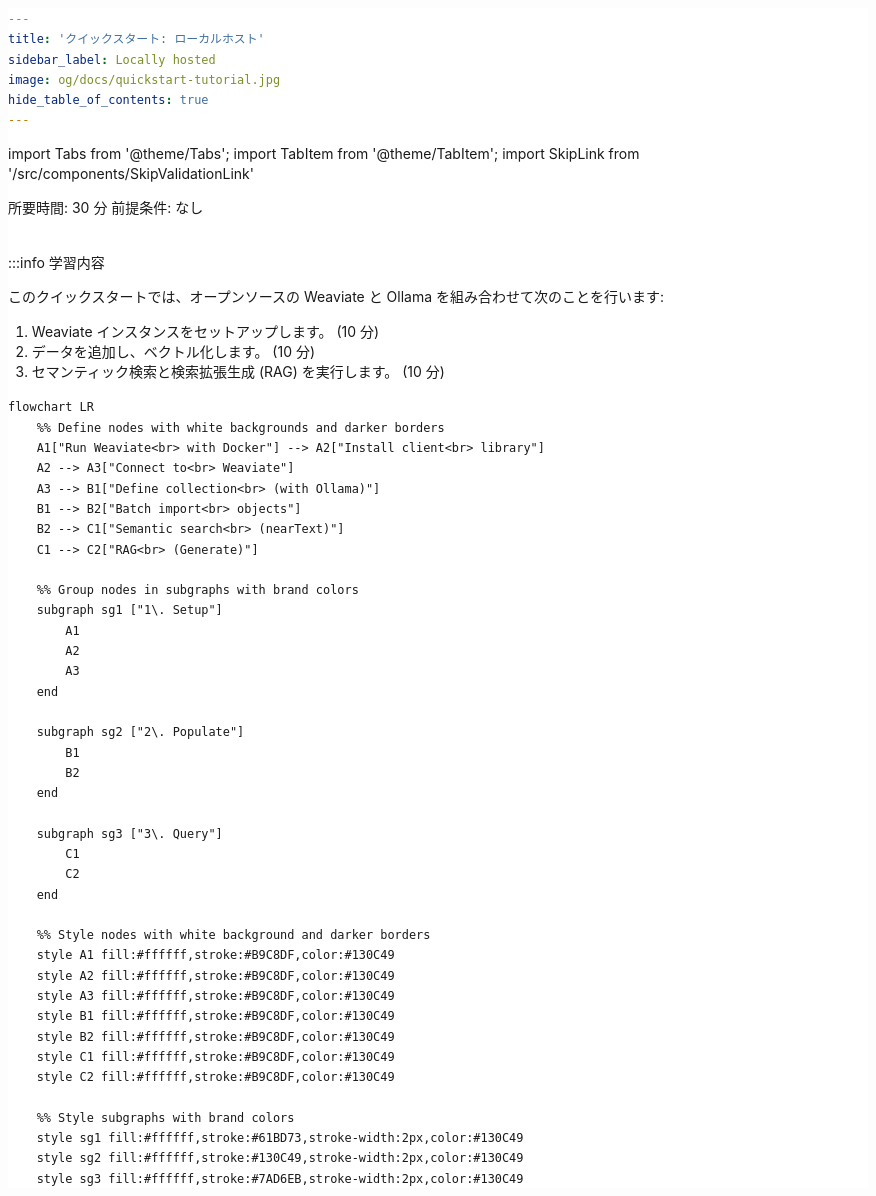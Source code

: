 ```yaml
---
title: 'クイックスタート: ローカルホスト'
sidebar_label: Locally hosted
image: og/docs/quickstart-tutorial.jpg
hide_table_of_contents: true
---
```


import Tabs from '@theme/Tabs';
import TabItem from '@theme/TabItem';
import SkipLink from '/src/components/SkipValidationLink'

<span class="badge badge--secondary">所要時間: 30 分</span> <span class="badge badge--secondary">前提条件: なし</span>
<br/><br/>

:::info 学習内容

このクイックスタートでは、オープンソースの Weaviate と Ollama を組み合わせて次のことを行います:

1. Weaviate インスタンスをセットアップします。 (10 分)
1. データを追加し、ベクトル化します。 (10 分)
1. セマンティック検索と検索拡張生成 (RAG) を実行します。 (10 分)

```mermaid
flowchart LR
    %% Define nodes with white backgrounds and darker borders
    A1["Run Weaviate<br> with Docker"] --> A2["Install client<br> library"]
    A2 --> A3["Connect to<br> Weaviate"]
    A3 --> B1["Define collection<br> (with Ollama)"]
    B1 --> B2["Batch import<br> objects"]
    B2 --> C1["Semantic search<br> (nearText)"]
    C1 --> C2["RAG<br> (Generate)"]

    %% Group nodes in subgraphs with brand colors
    subgraph sg1 ["1\. Setup"]
        A1
        A2
        A3
    end

    subgraph sg2 ["2\. Populate"]
        B1
        B2
    end

    subgraph sg3 ["3\. Query"]
        C1
        C2
    end

    %% Style nodes with white background and darker borders
    style A1 fill:#ffffff,stroke:#B9C8DF,color:#130C49
    style A2 fill:#ffffff,stroke:#B9C8DF,color:#130C49
    style A3 fill:#ffffff,stroke:#B9C8DF,color:#130C49
    style B1 fill:#ffffff,stroke:#B9C8DF,color:#130C49
    style B2 fill:#ffffff,stroke:#B9C8DF,color:#130C49
    style C1 fill:#ffffff,stroke:#B9C8DF,color:#130C49
    style C2 fill:#ffffff,stroke:#B9C8DF,color:#130C49

    %% Style subgraphs with brand colors
    style sg1 fill:#ffffff,stroke:#61BD73,stroke-width:2px,color:#130C49
    style sg2 fill:#ffffff,stroke:#130C49,stroke-width:2px,color:#130C49
    style sg3 fill:#ffffff,stroke:#7AD6EB,stroke-width:2px,color:#130C49
```
